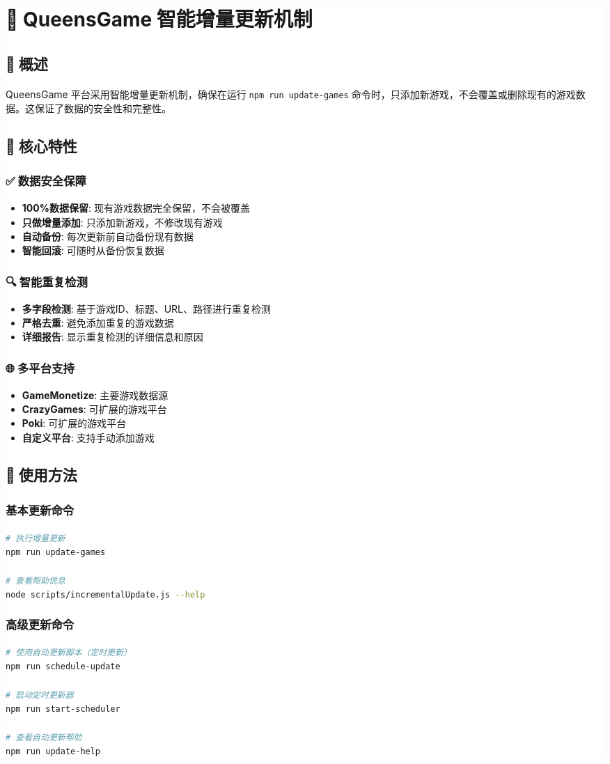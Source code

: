 # 🔄 QueensGame 智能增量更新机制

## 📖 概述

QueensGame 平台采用智能增量更新机制，确保在运行 `npm run update-games` 命令时，只添加新游戏，不会覆盖或删除现有的游戏数据。这保证了数据的安全性和完整性。

## 🎯 核心特性

### ✅ 数据安全保障
- **100%数据保留**: 现有游戏数据完全保留，不会被覆盖
- **只做增量添加**: 只添加新游戏，不修改现有游戏
- **自动备份**: 每次更新前自动备份现有数据
- **智能回滚**: 可随时从备份恢复数据

### 🔍 智能重复检测
- **多字段检测**: 基于游戏ID、标题、URL、路径进行重复检测
- **严格去重**: 避免添加重复的游戏数据
- **详细报告**: 显示重复检测的详细信息和原因

### 🌐 多平台支持
- **GameMonetize**: 主要游戏数据源
- **CrazyGames**: 可扩展的游戏平台
- **Poki**: 可扩展的游戏平台
- **自定义平台**: 支持手动添加游戏

## 🚀 使用方法

### 基本更新命令
```bash
# 执行增量更新
npm run update-games

# 查看帮助信息
node scripts/incrementalUpdate.js --help
```

### 高级更新命令
```bash
# 使用自动更新脚本（定时更新）
npm run schedule-update

# 启动定时更新器
npm run start-scheduler

# 查看自动更新帮助
npm run update-help
```
